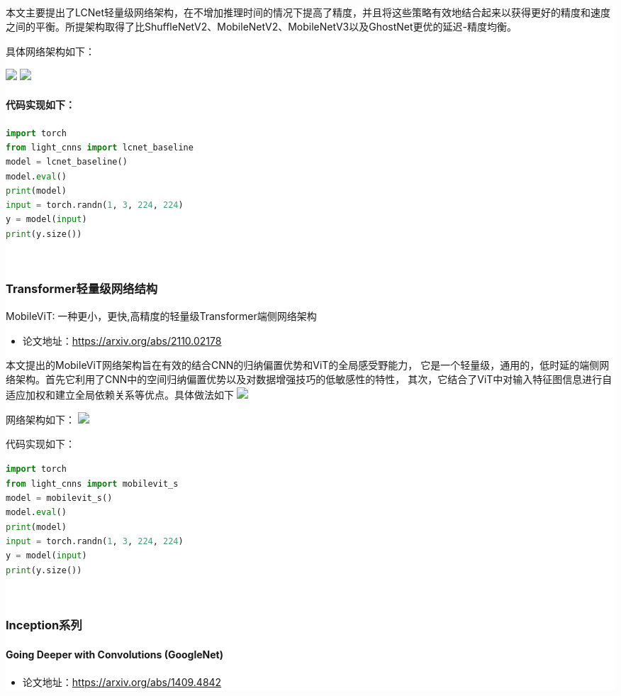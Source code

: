 
本文主要提出了LCNet轻量级网络架构，在不增加推理时间的情况下提高了精度，并且将这些策略有效地结合起来以获得更好的精度和速度之间的平衡。所提架构取得了比ShuffleNetV2、MobileNetV2、MobileNetV3以及GhostNet更优的延迟-精度均衡。

具体网络架构如下：

![](./figures/lcnet_2.jpg)
![](./figures/lcnet_3.jpg)

#### 代码实现如下：
```python
import torch
from light_cnns import lcnet_baseline
model = lcnet_baseline()
model.eval()
print(model)
input = torch.randn(1, 3, 224, 224)
y = model(input)
print(y.size())
```

<a name="vit"></a>​

### Transformer轻量级网络结构

MobileViT: 一种更小，更快,高精度的轻量级Transformer端侧网络架构

- 论文地址：https://arxiv.org/abs/2110.02178

本文提出的MobileViT网络架构旨在有效的结合CNN的归纳偏置优势和ViT的全局感受野能力，
它是一个轻量级，通用的，低时延的端侧网络架构。首先它利用了CNN中的空间归纳偏置优势以及对数据增强技巧的低敏感性的特性，
其次，它结合了ViT中对输入特征图信息进行自适应加权和建立全局依赖关系等优点。具体做法如下
![](./figures/mbvit.jpg)

网络架构如下：
![](./figures/mbvit_net.jpg)

代码实现如下：
```python
import torch
from light_cnns import mobilevit_s
model = mobilevit_s()
model.eval()
print(model)
input = torch.randn(1, 3, 224, 224)
y = model(input)
print(y.size())
```

<a name="inception"></a>​
### Inception系列

#### Going Deeper with Convolutions (GoogleNet)
- 论文地址：https://arxiv.org/abs/1409.4842
